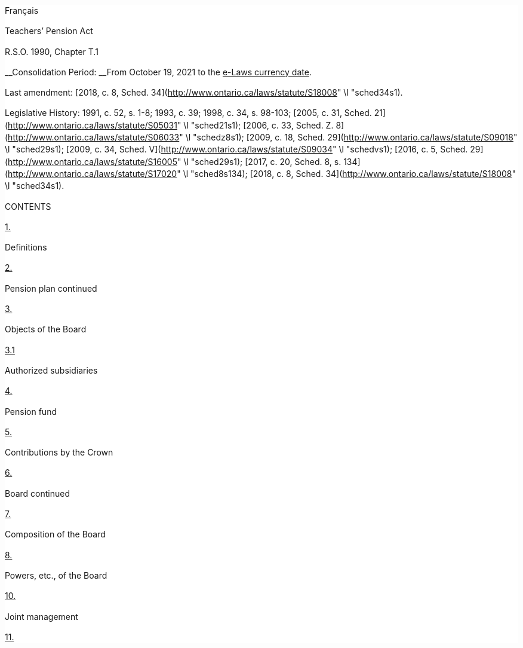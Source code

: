 [<a id="Top"></a>Français](http://www.ontario.ca/fr/lois/loi/90t01)

Teachers’ Pension Act

R\.S\.O\. 1990, Chapter T\.1

__Consolidation Period: __From October 19, 2021 to the [e\-Laws currency date](http://www.e-laws.gov.on.ca/navigation?file=currencyDates&lang=en)\.

Last amendment: [2018, c\. 8, Sched\. 34](http://www.ontario.ca/laws/statute/S18008" \l "sched34s1)\.

Legislative History: 1991, c\. 52, s\. 1\-8; 1993, c\. 39; 1998, c\. 34, s\. 98\-103; [2005, c\. 31, Sched\. 21](http://www.ontario.ca/laws/statute/S05031" \l "sched21s1); [2006, c\. 33, Sched\. Z\. 8](http://www.ontario.ca/laws/statute/S06033" \l "schedz8s1); [2009, c\. 18, Sched\. 29](http://www.ontario.ca/laws/statute/S09018" \l "sched29s1); [2009, c\. 34, Sched\. V](http://www.ontario.ca/laws/statute/S09034" \l "schedvs1); [2016, c\. 5, Sched\. 29](http://www.ontario.ca/laws/statute/S16005" \l "sched29s1); [2017, c\. 20, Sched\. 8, s\. 134](http://www.ontario.ca/laws/statute/S17020" \l "sched8s134); [2018, c\. 8, Sched\. 34](http://www.ontario.ca/laws/statute/S18008" \l "sched34s1)\.

CONTENTS

[1\.](#BK0)

Definitions

[2\.](#BK1)

Pension plan continued

[3\.](#BK2)

Objects of the Board

[3\.1](#BK3)

Authorized subsidiaries

[4\.](#BK4)

Pension fund

[5\.](#BK5)

Contributions by the Crown

[6\.](#BK6)

Board continued

[7\.](#BK7)

Composition of the Board

[8\.](#BK8)

Powers, etc\., of the Board

[10\.](#BK9)

Joint management

[11\.](#BK10)
